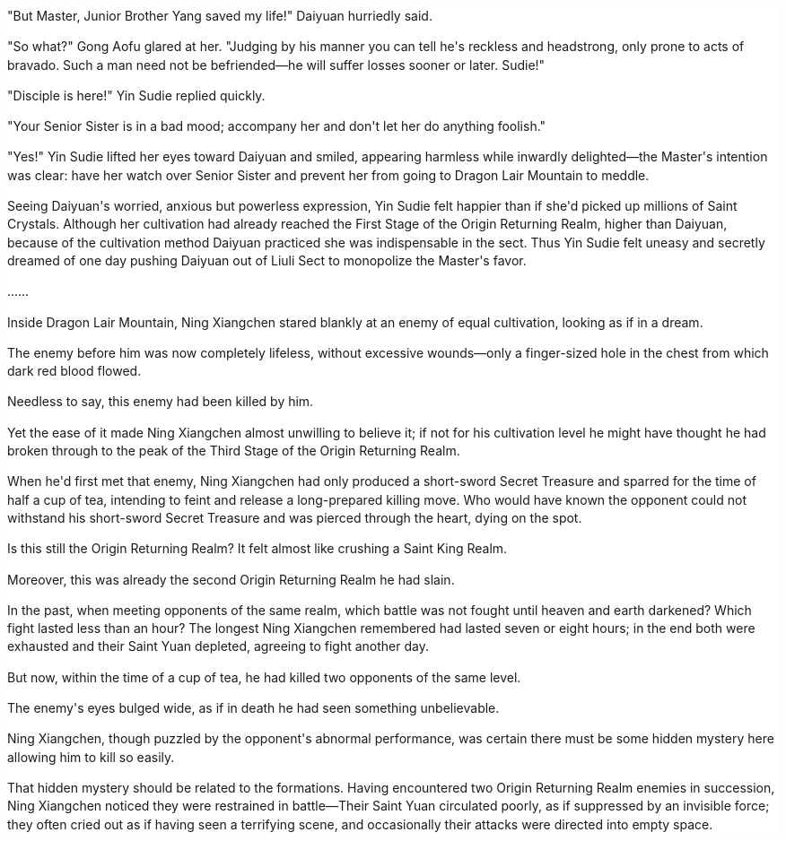"But Master, Junior Brother Yang saved my life!" Daiyuan hurriedly said.

"So what?" Gong Aofu glared at her. "Judging by his manner you can tell he's reckless and headstrong, only prone to acts of bravado. Such a man need not be befriended—he will suffer losses sooner or later. Sudie!"

"Disciple is here!" Yin Sudie replied quickly.

"Your Senior Sister is in a bad mood; accompany her and don't let her do anything foolish."

"Yes!" Yin Sudie lifted her eyes toward Daiyuan and smiled, appearing harmless while inwardly delighted—the Master's intention was clear: have her watch over Senior Sister and prevent her from going to Dragon Lair Mountain to meddle.

Seeing Daiyuan's worried, anxious but powerless expression, Yin Sudie felt happier than if she'd picked up millions of Saint Crystals. Although her cultivation had already reached the First Stage of the Origin Returning Realm, higher than Daiyuan, because of the cultivation method Daiyuan practiced she was indispensable in the sect. Thus Yin Sudie felt uneasy and secretly dreamed of one day pushing Daiyuan out of Liuli Sect to monopolize the Master's favor.

……

Inside Dragon Lair Mountain, Ning Xiangchen stared blankly at an enemy of equal cultivation, looking as if in a dream.

The enemy before him was now completely lifeless, without excessive wounds—only a finger-sized hole in the chest from which dark red blood flowed.

Needless to say, this enemy had been killed by him.

Yet the ease of it made Ning Xiangchen almost unwilling to believe it; if not for his cultivation level he might have thought he had broken through to the peak of the Third Stage of the Origin Returning Realm.

When he'd first met that enemy, Ning Xiangchen had only produced a short-sword Secret Treasure and sparred for the time of half a cup of tea, intending to feint and release a long-prepared killing move. Who would have known the opponent could not withstand his short-sword Secret Treasure and was pierced through the heart, dying on the spot.

Is this still the Origin Returning Realm? It felt almost like crushing a Saint King Realm.

Moreover, this was already the second Origin Returning Realm he had slain.

In the past, when meeting opponents of the same realm, which battle was not fought until heaven and earth darkened? Which fight lasted less than an hour? The longest Ning Xiangchen remembered had lasted seven or eight hours; in the end both were exhausted and their Saint Yuan depleted, agreeing to fight another day.

But now, within the time of a cup of tea, he had killed two opponents of the same level.

The enemy's eyes bulged wide, as if in death he had seen something unbelievable.

Ning Xiangchen, though puzzled by the opponent's abnormal performance, was certain there must be some hidden mystery here allowing him to kill so easily.

That hidden mystery should be related to the formations. Having encountered two Origin Returning Realm enemies in succession, Ning Xiangchen noticed they were restrained in battle—Their Saint Yuan circulated poorly, as if suppressed by an invisible force; they often cried out as if having seen a terrifying scene, and occasionally their attacks were directed into empty space.
